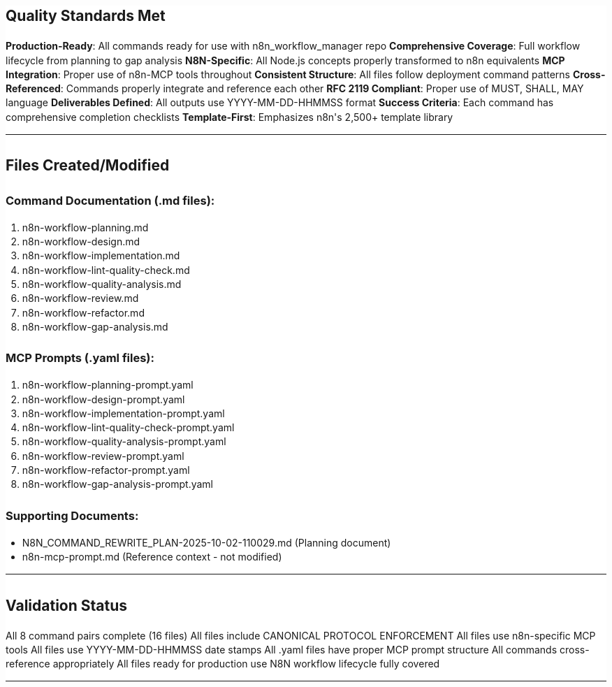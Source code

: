 ## Quality Standards Met

 **Production-Ready**: All commands ready for use with n8n_workflow_manager repo
 **Comprehensive Coverage**: Full workflow lifecycle from planning to gap analysis
 **N8N-Specific**: All Node.js concepts properly transformed to n8n equivalents
 **MCP Integration**: Proper use of n8n-MCP tools throughout
 **Consistent Structure**: All files follow deployment command patterns
 **Cross-Referenced**: Commands properly integrate and reference each other
 **RFC 2119 Compliant**: Proper use of MUST, SHALL, MAY language
 **Deliverables Defined**: All outputs use YYYY-MM-DD-HHMMSS format
 **Success Criteria**: Each command has comprehensive completion checklists
 **Template-First**: Emphasizes n8n's 2,500+ template library

---

## Files Created/Modified

### Command Documentation (.md files):
1. n8n-workflow-planning.md
2. n8n-workflow-design.md
3. n8n-workflow-implementation.md
4. n8n-workflow-lint-quality-check.md
5. n8n-workflow-quality-analysis.md
6. n8n-workflow-review.md
7. n8n-workflow-refactor.md
8. n8n-workflow-gap-analysis.md

### MCP Prompts (.yaml files):
1. n8n-workflow-planning-prompt.yaml
2. n8n-workflow-design-prompt.yaml
3. n8n-workflow-implementation-prompt.yaml
4. n8n-workflow-lint-quality-check-prompt.yaml
5. n8n-workflow-quality-analysis-prompt.yaml
6. n8n-workflow-review-prompt.yaml
7. n8n-workflow-refactor-prompt.yaml
8. n8n-workflow-gap-analysis-prompt.yaml

### Supporting Documents:
- N8N_COMMAND_REWRITE_PLAN-2025-10-02-110029.md (Planning document)
- n8n-mcp-prompt.md (Reference context - not modified)

---

## Validation Status

 All 8 command pairs complete (16 files)
 All files include CANONICAL PROTOCOL ENFORCEMENT
 All files use n8n-specific MCP tools
 All files use YYYY-MM-DD-HHMMSS date stamps
 All .yaml files have proper MCP prompt structure
 All commands cross-reference appropriately
 All files ready for production use
 N8N workflow lifecycle fully covered

---